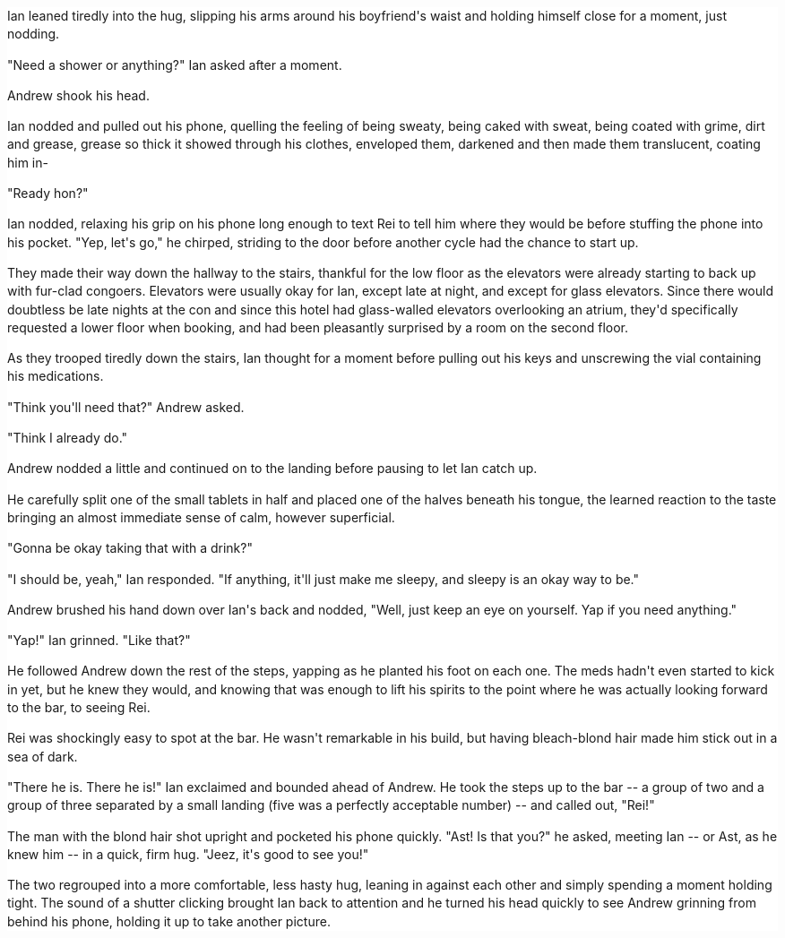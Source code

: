 Ian leaned tiredly into the hug, slipping his arms around his boyfriend's waist and holding himself close for a moment, just nodding.

"Need a shower or anything?" Ian asked after a moment.

Andrew shook his head.

Ian nodded and pulled out his phone, quelling the feeling of being sweaty, being caked with sweat, being coated with grime, dirt and grease, grease so thick it showed through his clothes, enveloped them, darkened and then made them translucent, coating him in-

"Ready hon?"

Ian nodded, relaxing his grip on his phone long enough to text Rei to tell him where they would be before stuffing the phone into his pocket. "Yep, let's go," he chirped, striding to the door before another cycle had the chance to start up.

They made their way down the hallway to the stairs, thankful for the low floor as the elevators were already starting to back up with fur-clad congoers. Elevators were usually okay for Ian, except late at night, and except for glass elevators. Since there would doubtless be late nights at the con and since this hotel had glass-walled elevators overlooking an atrium, they'd specifically requested a lower floor when booking, and had been pleasantly surprised by a room on the second floor.

As they trooped tiredly down the stairs, Ian thought for a moment before pulling out his keys and unscrewing the vial containing his medications.

"Think you'll need that?" Andrew asked.

"Think I already do."

Andrew nodded a little and continued on to the landing before pausing to let Ian catch up.

He carefully split one of the small tablets in half and placed one of the halves beneath his tongue, the learned reaction to the taste bringing an almost immediate sense of calm, however superficial.

"Gonna be okay taking that with a drink?"

"I should be, yeah," Ian responded. "If anything, it'll just make me sleepy, and sleepy is an okay way to be."

Andrew brushed his hand down over Ian's back and nodded, "Well, just keep an eye on yourself. Yap if you need anything."

"Yap!" Ian grinned.  "Like that?"

He followed Andrew down the rest of the steps, yapping as he planted his foot on each one. The meds hadn't even started to kick in yet, but he knew they would, and knowing that was enough to lift his spirits to the point where he was actually looking forward to the bar, to seeing Rei.

Rei was shockingly easy to spot at the bar. He wasn't remarkable in his build, but having bleach-blond hair made him stick out in a sea of dark.

"There he is. There he is!" Ian exclaimed and bounded ahead of Andrew. He took the steps up to the bar -- a group of two and a group of three separated by a small landing (five was a perfectly acceptable number) -- and called out, "Rei!"

The man with the blond hair shot upright and pocketed his phone quickly. "Ast! Is that you?" he asked, meeting Ian -- or Ast, as he knew him -- in a quick, firm hug. "Jeez, it's good to see you!"

The two regrouped into a more comfortable, less hasty hug, leaning in against each other and simply spending a moment holding tight. The sound of a shutter clicking brought Ian back to attention and he turned his head quickly to see Andrew grinning from behind his phone, holding it up to take another picture.
